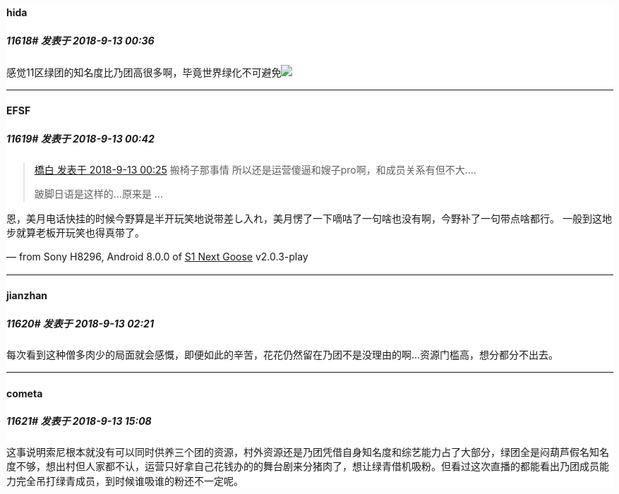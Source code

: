 ####  hida  
##### 11618#       发表于 2018-9-13 00:36




感觉11区绿团的知名度比乃团高很多啊，毕竟世界绿化不可避免<img src="https://static.saraba1st.com/image/smiley/face2017/001.png" referrerpolicy="no-referrer">







-----

####  EFSF  
##### 11619#       发表于 2018-9-13 00:42



<blockquote><a href="httphttps://bbs.saraba1st.com/2b/forum.php?mod=redirect&amp;goto=findpost&amp;pid=40941738&amp;ptid=1102389" target="_blank">橋白 发表于 2018-9-13 00:25</a>
搬椅子那事情 所以还是运营傻逼和嫂子pro啊，和成员关系有但不大....

跛脚日语是这样的...原来是 ...</blockquote>
恩，美月电话快挂的时候今野算是半开玩笑地说带差し入れ，美月愣了一下嘀咕了一句啥也没有啊，今野补了一句带点啥都行。
一般到这地步就算老板开玩笑也得真带了。

— from Sony H8296, Android 8.0.0 of [S1 Next Goose](https://pan.baidu.com/s/1mi43uRm) v2.0.3-play







-----

####  jianzhan  
##### 11620#       发表于 2018-9-13 02:21




每次看到这种僧多肉少的局面就会感慨，即便如此的辛苦，花花仍然留在乃团不是没理由的啊...资源门槛高，想分都分不出去。








-----

####  cometa  
##### 11621#       发表于 2018-9-13 15:08




这事说明索尼根本就没有可以同时供养三个团的资源，村外资源还是乃团凭借自身知名度和综艺能力占了大部分，绿团全是闷葫芦假名知名度不够，想出村但人家都不认，运营只好拿自己花钱办的的舞台剧来分猪肉了，想让绿青借机吸粉。但看过这次直播的都能看出乃团成员能力完全吊打绿青成员，到时候谁吸谁的粉还不一定呢。


